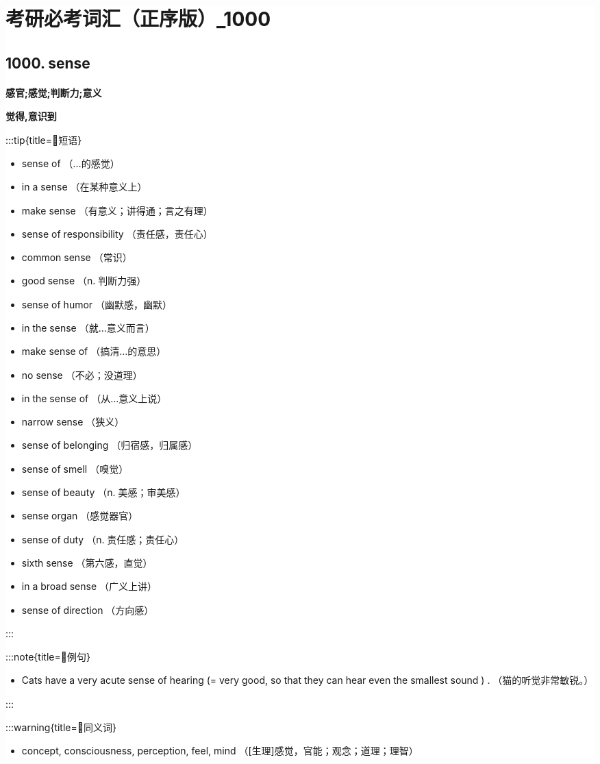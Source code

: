 # 考研必考词汇（正序版）_1000

## 1000. sense

**感官;感觉;判断力;意义**

**觉得,意识到**

:::tip{title=🤩短语}

- sense of （…的感觉）

- in a sense （在某种意义上）

- make sense （有意义；讲得通；言之有理）

- sense of responsibility （责任感，责任心）

- common sense （常识）

- good sense （n. 判断力强）

- sense of humor （幽默感，幽默）

- in the sense （就…意义而言）

- make sense of （搞清…的意思）

- no sense （不必；没道理）

- in the sense of （从…意义上说）

- narrow sense （狭义）

- sense of belonging （归宿感，归属感）

- sense of smell （嗅觉）

- sense of beauty （n. 美感；审美感）

- sense organ （感觉器官）

- sense of duty （n. 责任感；责任心）

- sixth sense （第六感，直觉）

- in a broad sense （广义上讲）

- sense of direction （方向感）

:::

:::note{title=🎤例句}

- Cats have a very acute sense of hearing (= very good, so that they can hear even the smallest sound ) . （猫的听觉非常敏锐。）

:::

:::warning{title=🤔同义词}

- concept, consciousness, perception, feel, mind （[生理]感觉，官能；观念；道理；理智）
